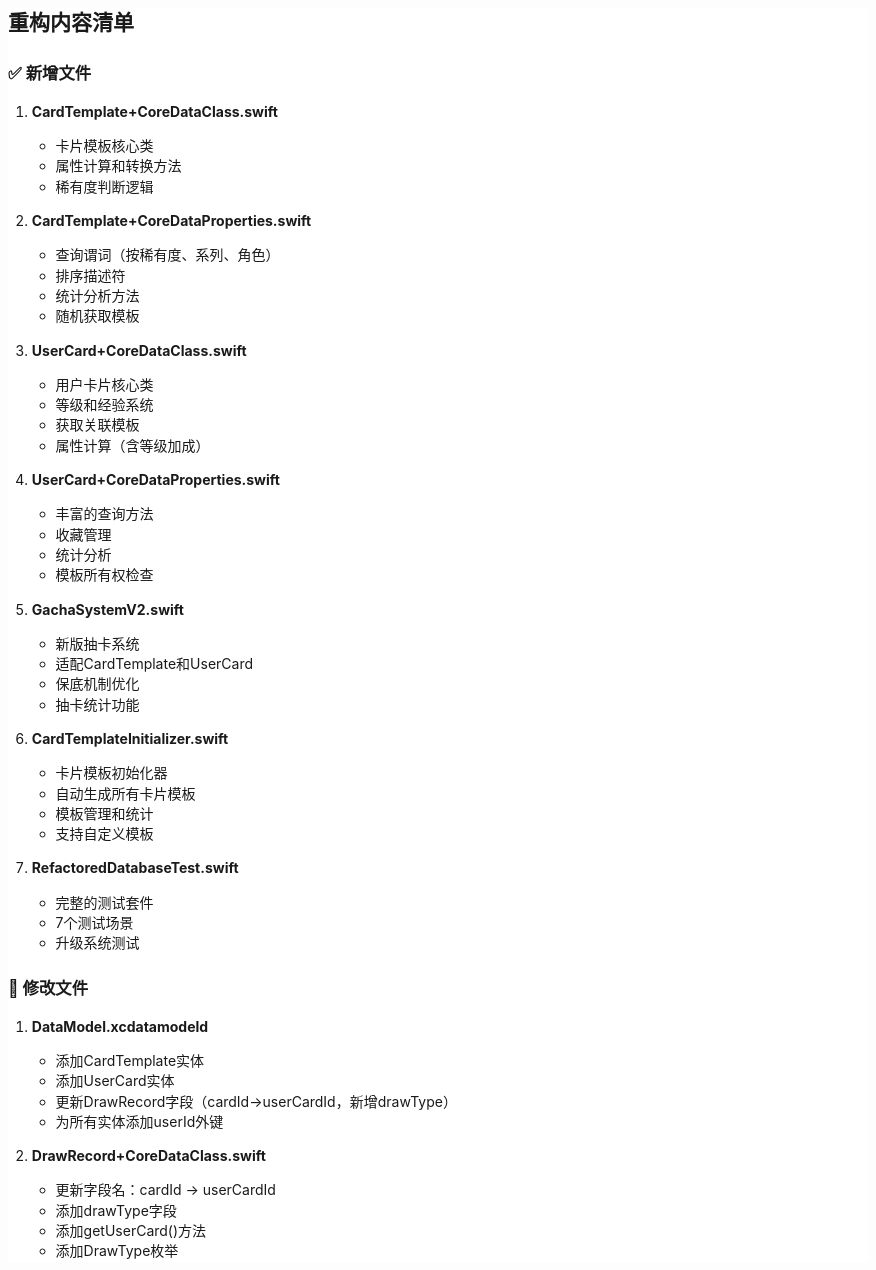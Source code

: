 
## 重构内容清单

### ✅ 新增文件

1. **CardTemplate+CoreDataClass.swift**
   - 卡片模板核心类
   - 属性计算和转换方法
   - 稀有度判断逻辑

2. **CardTemplate+CoreDataProperties.swift**
   - 查询谓词（按稀有度、系列、角色）
   - 排序描述符
   - 统计分析方法
   - 随机获取模板

3. **UserCard+CoreDataClass.swift**
   - 用户卡片核心类
   - 等级和经验系统
   - 获取关联模板
   - 属性计算（含等级加成）

4. **UserCard+CoreDataProperties.swift**
   - 丰富的查询方法
   - 收藏管理
   - 统计分析
   - 模板所有权检查

5. **GachaSystemV2.swift**
   - 新版抽卡系统
   - 适配CardTemplate和UserCard
   - 保底机制优化
   - 抽卡统计功能

6. **CardTemplateInitializer.swift**
   - 卡片模板初始化器
   - 自动生成所有卡片模板
   - 模板管理和统计
   - 支持自定义模板

7. **RefactoredDatabaseTest.swift**
   - 完整的测试套件
   - 7个测试场景
   - 升级系统测试

### 📝 修改文件

1. **DataModel.xcdatamodeld**
   - 添加CardTemplate实体
   - 添加UserCard实体
   - 更新DrawRecord字段（cardId→userCardId，新增drawType）
   - 为所有实体添加userId外键

2. **DrawRecord+CoreDataClass.swift**
   - 更新字段名：cardId → userCardId
   - 添加drawType字段
   - 添加getUserCard()方法
   - 添加DrawType枚举
